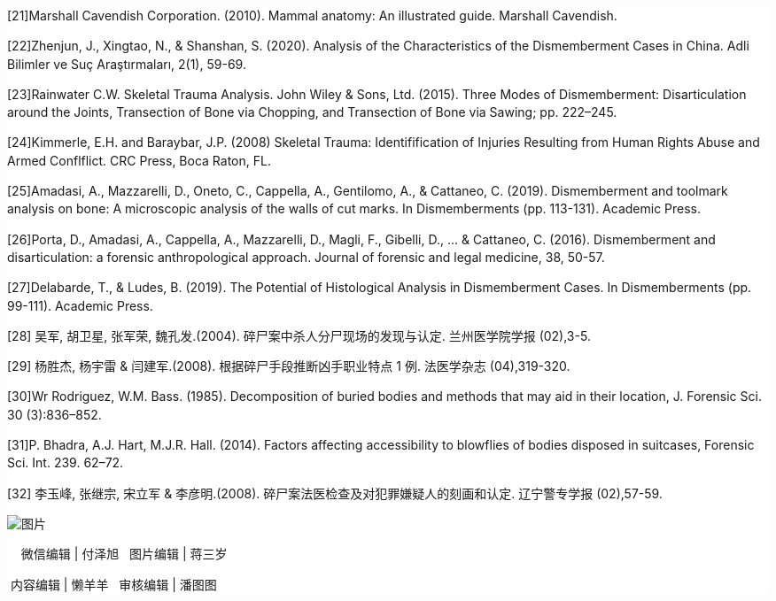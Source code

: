 [21]Marshall Cavendish Corporation. (2010). Mammal anatomy: An illustrated guide. Marshall Cavendish.

[22]Zhenjun, J., Xingtao, N., & Shanshan, S. (2020). Analysis of the Characteristics of the Dismemberment Cases in China. Adli Bilimler ve Suç Araştırmaları, 2(1), 59-69.

[23]Rainwater C.W. Skeletal Trauma Analysis. John Wiley & Sons, Ltd. (2015). Three Modes of Dismemberment: Disarticulation around the Joints, Transection of Bone via Chopping, and Transection of Bone via Sawing; pp. 222–245.

[24]Kimmerle, E.H. and Baraybar, J.P. (2008) Skeletal Trauma: Identifification of Injuries Resulting from Human Rights Abuse and Armed Conflflict. CRC Press, Boca Raton, FL.

[25]Amadasi, A., Mazzarelli, D., Oneto, C., Cappella, A., Gentilomo, A., & Cattaneo, C. (2019). Dismemberment and toolmark analysis on bone: A microscopic analysis of the walls of cut marks. In Dismemberments (pp. 113-131). Academic Press.

[26]Porta, D., Amadasi, A., Cappella, A., Mazzarelli, D., Magli, F., Gibelli, D., ... & Cattaneo, C. (2016). Dismemberment and disarticulation: a forensic anthropological approach. Journal of forensic and legal medicine, 38, 50-57.

[27]Delabarde, T., & Ludes, B. (2019). The Potential of Histological Analysis in Dismemberment Cases. In Dismemberments (pp. 99-111). Academic Press.

[28] 吴军, 胡卫星, 张军荣, 魏孔发.(2004). 碎尸案中杀人分尸现场的发现与认定. 兰州医学院学报 (02),3-5. 

[29] 杨胜杰, 杨宇雷 & 闫建军.(2008). 根据碎尸手段推断凶手职业特点 1 例. 法医学杂志 (04),319-320.

[30]Wr Rodriguez, W.M. Bass. (1985). Decomposition of buried bodies and methods that may aid in their location, J. Forensic Sci. 30 (3):836–852.

[31]P. Bhadra, A.J. Hart, M.J.R. Hall. (2014). Factors affecting accessibility to blowflies of bodies disposed in suitcases, Forensic Sci. Int. 239. 62–72.

[32] 李玉峰, 张继宗, 宋立军 & 李彦明.(2008). 碎尸案法医检查及对犯罪嫌疑人的刻画和认定. 辽宁警专学报 (02),57-59.

![图片](https://mmbiz.qpic.cn/mmbiz_png/C5W34JKicxrWajMbU0ktJy5BM76NVEp9pDibxdibGnibW9ib6tqQDMhyuAic98EVbS1ibl7VzUqqkDIdK6ROYltkrqZ8w/640?wx_fmt=png)

    微信编辑 | 付泽旭   图片编辑 | 蒋三岁   

 内容编辑 | 懒羊羊   审核编辑 | 潘图图